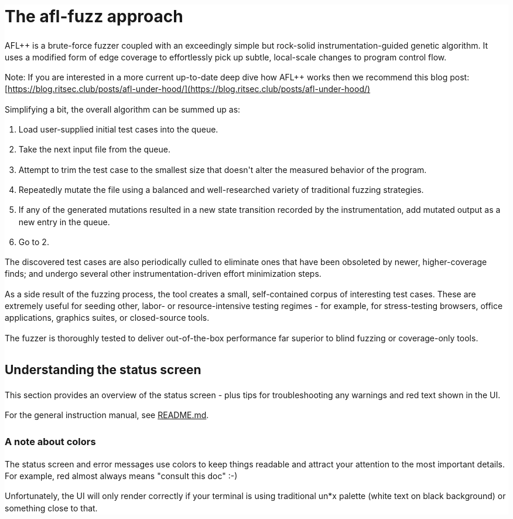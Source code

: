 # The afl-fuzz approach

AFL++ is a brute-force fuzzer coupled with an exceedingly simple but rock-solid
instrumentation-guided genetic algorithm. It uses a modified form of edge
coverage to effortlessly pick up subtle, local-scale changes to program control
flow.

Note: If you are interested in a more current up-to-date deep dive how AFL++
works then we recommend this blog post:
[https://blog.ritsec.club/posts/afl-under-hood/](https://blog.ritsec.club/posts/afl-under-hood/)

Simplifying a bit, the overall algorithm can be summed up as:

1) Load user-supplied initial test cases into the queue.

2) Take the next input file from the queue.

3) Attempt to trim the test case to the smallest size that doesn't alter the
   measured behavior of the program.

4) Repeatedly mutate the file using a balanced and well-researched variety of
   traditional fuzzing strategies.

5) If any of the generated mutations resulted in a new state transition recorded
   by the instrumentation, add mutated output as a new entry in the queue.

6) Go to 2.

The discovered test cases are also periodically culled to eliminate ones that
have been obsoleted by newer, higher-coverage finds; and undergo several other
instrumentation-driven effort minimization steps.

As a side result of the fuzzing process, the tool creates a small,
self-contained corpus of interesting test cases. These are extremely useful for
seeding other, labor- or resource-intensive testing regimes - for example, for
stress-testing browsers, office applications, graphics suites, or closed-source
tools.

The fuzzer is thoroughly tested to deliver out-of-the-box performance far
superior to blind fuzzing or coverage-only tools.

## Understanding the status screen

This section provides an overview of the status screen - plus tips for
troubleshooting any warnings and red text shown in the UI.

For the general instruction manual, see [README.md](README.md).

### A note about colors

The status screen and error messages use colors to keep things readable and
attract your attention to the most important details. For example, red almost
always means "consult this doc" :-)

Unfortunately, the UI will only render correctly if your terminal is using
traditional un*x palette (white text on black background) or something close to
that.
